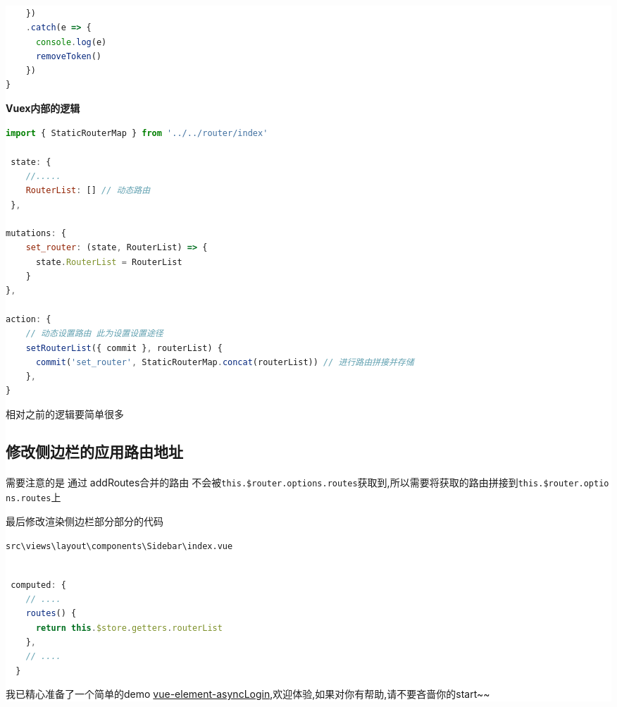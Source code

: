 ```javascript
    })
    .catch(e => {
      console.log(e)
      removeToken()
    })
}

```

**Vuex内部的逻辑**

````javascript
import { StaticRouterMap } from '../../router/index'

 state: {
    //.....
    RouterList: [] // 动态路由
 },

mutations: {
    set_router: (state, RouterList) => {
      state.RouterList = RouterList
    }
},

action: {
    // 动态设置路由 此为设置设置途径
    setRouterList({ commit }, routerList) {
      commit('set_router', StaticRouterMap.concat(routerList)) // 进行路由拼接并存储
    },
}
````



相对之前的逻辑要简单很多

## 修改侧边栏的应用路由地址

需要注意的是 通过 addRoutes合并的路由 不会被`this.$router.options.routes`获取到,所以需要将获取的路由拼接到`this.$router.options.routes`上

最后修改渲染侧边栏部分部分的代码

`src\views\layout\components\Sidebar\index.vue`

```javascript

 computed: {
	// ....
    routes() {
      return this.$store.getters.routerList
    },
   	// ....
  }
```



我已精心准备了一个简单的demo  [vue-element-asyncLogin]( https://github.com/vkcyan/vue-element-asyncLogin),欢迎体验,如果对你有帮助,请不要吝啬你的start~~